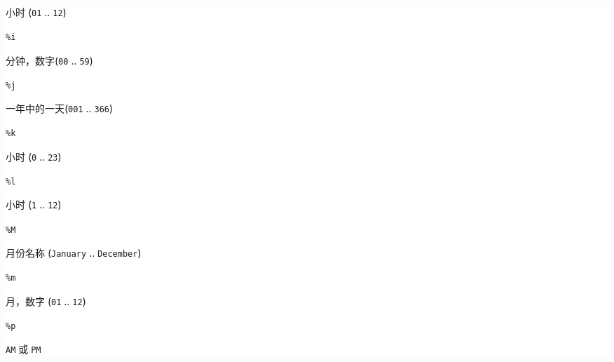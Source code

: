 

小时 (`01` .. `12`)



```
%i
```



分钟，数字(`00` .. `59`)



```
%j
```



一年中的一天(`001` .. `366`)



```
%k
```



小时 (`0` .. `23`)



```
%l
```



小时 (`1` .. `12`)



```
%M
```



月份名称 (`January` .. `December`)



```
%m
```



月，数字 (`01` .. `12`)



```
%p
```



`AM` 或 `PM`

